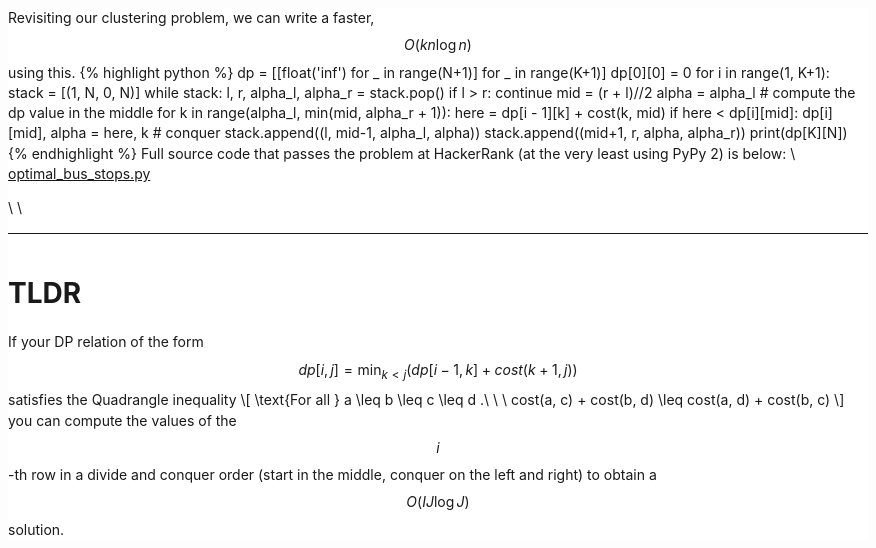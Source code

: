 Revisiting our clustering problem, we can write a faster, $$ O(k n \log n) $$ using this.
{% highlight python %}
dp = [[float('inf') for _ in range(N+1)] for _ in range(K+1)]
dp[0][0] = 0
for i in range(1, K+1):
    stack = [(1, N, 0, N)]
    while stack:
        l, r, alpha_l, alpha_r = stack.pop()
        if l > r: continue
        mid = (r + l)//2
        alpha = alpha_l
        # compute the dp value in the middle
        for k in range(alpha_l, min(mid, alpha_r + 1)):
            here = dp[i - 1][k] + cost(k, mid)
            if here < dp[i][mid]:
                dp[i][mid], alpha = here, k
        # conquer
        stack.append((l, mid-1, alpha_l, alpha))
        stack.append((mid+1, r, alpha, alpha_r))
print(dp[K][N])
{% endhighlight %}
Full source code that passes the problem at HackerRank (at the very least using PyPy 2) is below: \\
[optimal_bus_stops.py](/assets/code/optimal_bus_stops.py)

\\
\\
___________

# TLDR

If your DP relation of the form $$ dp[i, j] = \min_{k < j}(dp[i-1, k] + cost(k+1, j)) $$ satisfies the Quadrangle inequality \\[ \text{For all }  a \leq b \leq c \leq d .\ \ \  cost(a, c) + cost(b, d) \leq cost(a, d) + cost(b, c) \\] you can compute the values of the $$i$$-th row in a divide and conquer order (start in the middle, conquer on the left and right) to obtain a $$O(IJ\log J) $$ solution.
